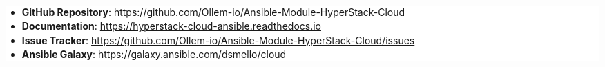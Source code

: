 - **GitHub Repository**: https://github.com/Ollem-io/Ansible-Module-HyperStack-Cloud
- **Documentation**: https://hyperstack-cloud-ansible.readthedocs.io
- **Issue Tracker**: https://github.com/Ollem-io/Ansible-Module-HyperStack-Cloud/issues
- **Ansible Galaxy**: https://galaxy.ansible.com/dsmello/cloud
